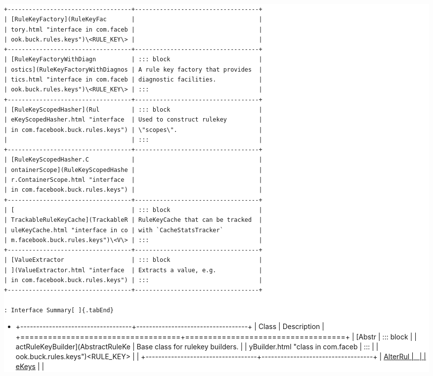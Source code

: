     +-----------------------------------+-----------------------------------+
    | [RuleKeyFactory](RuleKeyFac       |                                   |
    | tory.html "interface in com.faceb |                                   |
    | ook.buck.rules.keys")\<RULE_KEY\> |                                   |
    +-----------------------------------+-----------------------------------+
    | [RuleKeyFactoryWithDiagn          | ::: block                         |
    | ostics](RuleKeyFactoryWithDiagnos | A rule key factory that provides  |
    | tics.html "interface in com.faceb | diagnostic facilities.            |
    | ook.buck.rules.keys")\<RULE_KEY\> | :::                               |
    +-----------------------------------+-----------------------------------+
    | [RuleKeyScopedHasher](Rul         | ::: block                         |
    | eKeyScopedHasher.html "interface  | Used to construct rulekey         |
    | in com.facebook.buck.rules.keys") | \"scopes\".                       |
    |                                   | :::                               |
    +-----------------------------------+-----------------------------------+
    | [RuleKeyScopedHasher.C            |                                   |
    | ontainerScope](RuleKeyScopedHashe |                                   |
    | r.ContainerScope.html "interface  |                                   |
    | in com.facebook.buck.rules.keys") |                                   |
    +-----------------------------------+-----------------------------------+
    | [                                 | ::: block                         |
    | TrackableRuleKeyCache](TrackableR | RuleKeyCache that can be tracked  |
    | uleKeyCache.html "interface in co | with `CacheStatsTracker`          |
    | m.facebook.buck.rules.keys")\<V\> | :::                               |
    +-----------------------------------+-----------------------------------+
    | [ValueExtractor                   | ::: block                         |
    | ](ValueExtractor.html "interface  | Extracts a value, e.g.            |
    | in com.facebook.buck.rules.keys") | :::                               |
    +-----------------------------------+-----------------------------------+

    : Interface Summary[ ]{.tabEnd}

-   +-----------------------------------+-----------------------------------+
    | Class                             | Description                       |
    +===================================+===================================+
    | [Abstr                            | ::: block                         |
    | actRuleKeyBuilder](AbstractRuleKe | Base class for rulekey builders.  |
    | yBuilder.html "class in com.faceb | :::                               |
    | ook.buck.rules.keys")\<RULE_KEY\> |                                   |
    +-----------------------------------+-----------------------------------+
    | [AlterRul                         |                                   |
    | eKeys](AlterRuleKeys.html "class  |                                   |
    | in com.facebook.buck.rules.keys") |                                   |